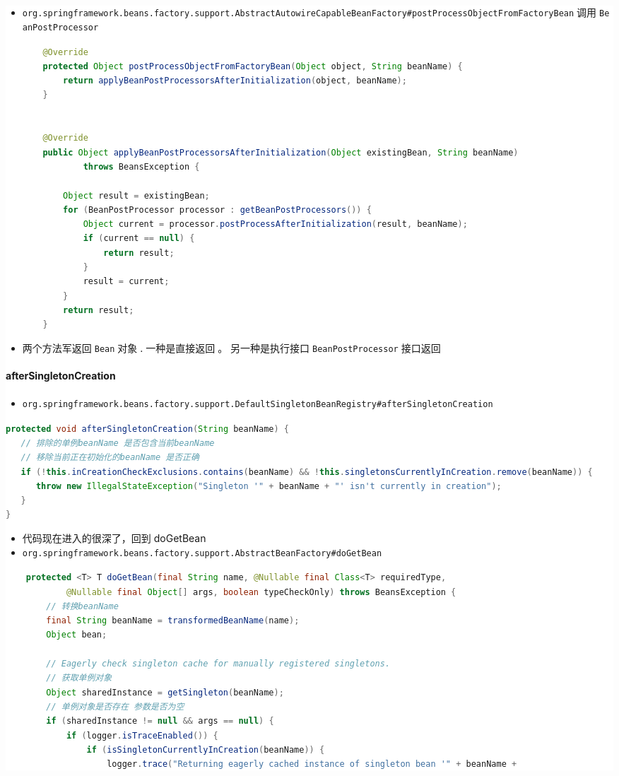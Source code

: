   - `org.springframework.beans.factory.support.AbstractAutowireCapableBeanFactory#postProcessObjectFromFactoryBean` 调用 `BeanPostProcessor`

    ```java
    	@Override
    	protected Object postProcessObjectFromFactoryBean(Object object, String beanName) {
    		return applyBeanPostProcessorsAfterInitialization(object, beanName);
    	}
    
    
    	@Override
    	public Object applyBeanPostProcessorsAfterInitialization(Object existingBean, String beanName)
    			throws BeansException {
    
    		Object result = existingBean;
    		for (BeanPostProcessor processor : getBeanPostProcessors()) {
    			Object current = processor.postProcessAfterInitialization(result, beanName);
    			if (current == null) {
    				return result;
    			}
    			result = current;
    		}
    		return result;
    	}
    
    ```

- 两个方法军返回 `Bean` 对象 . 一种是直接返回 。 另一种是执行接口 `BeanPostProcessor` 接口返回





#### afterSingletonCreation

- `org.springframework.beans.factory.support.DefaultSingletonBeanRegistry#afterSingletonCreation`

```java
protected void afterSingletonCreation(String beanName) {
   // 排除的单例beanName 是否包含当前beanName
   // 移除当前正在初始化的beanName 是否正确
   if (!this.inCreationCheckExclusions.contains(beanName) && !this.singletonsCurrentlyInCreation.remove(beanName)) {
      throw new IllegalStateException("Singleton '" + beanName + "' isn't currently in creation");
   }
}
```







- 代码现在进入的很深了，回到 doGetBean
- `org.springframework.beans.factory.support.AbstractBeanFactory#doGetBean`

```JAVA
	protected <T> T doGetBean(final String name, @Nullable final Class<T> requiredType,
			@Nullable final Object[] args, boolean typeCheckOnly) throws BeansException {
		// 转换beanName
		final String beanName = transformedBeanName(name);
		Object bean;

		// Eagerly check singleton cache for manually registered singletons.
		// 获取单例对象
		Object sharedInstance = getSingleton(beanName);
		// 单例对象是否存在 参数是否为空
		if (sharedInstance != null && args == null) {
			if (logger.isTraceEnabled()) {
				if (isSingletonCurrentlyInCreation(beanName)) {
					logger.trace("Returning eagerly cached instance of singleton bean '" + beanName +
```